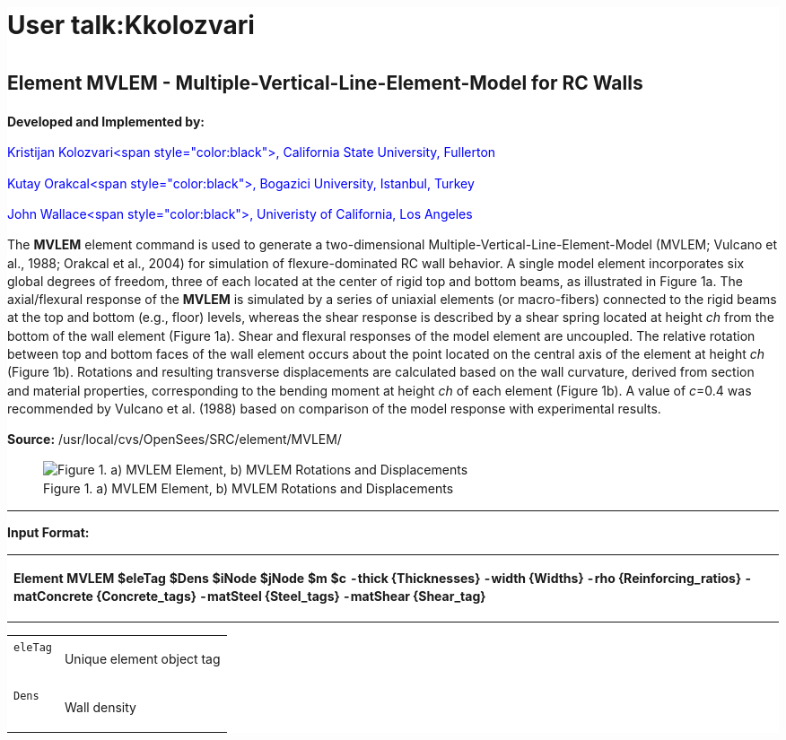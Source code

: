 # User talk:Kkolozvari

<h2
id="element_mvlem___multiple_vertical_line_element_model_for_rc_walls">Element
MVLEM - Multiple-Vertical-Line-Element-Model for RC Walls</h2>
<p><strong>Developed and Implemented by:</strong></p>
<p><span style="color:blue"> Kristijan Kolozvari&lt;span
style="color:black"&gt;, California State University, Fullerton</p>
<p><span style="color:blue"> Kutay Orakcal&lt;span
style="color:black"&gt;, Bogazici University, Istanbul, Turkey</p>
<p><span style="color:blue"> John Wallace&lt;span
style="color:black"&gt;, Univeristy of California, Los Angeles</p>
<p>The <strong>MVLEM</strong> element command is used to generate a
two-dimensional Multiple-Vertical-Line-Element-Model (MVLEM; Vulcano et
al., 1988; Orakcal et al., 2004) for simulation of flexure-dominated RC
wall behavior. A single model element incorporates six global degrees of
freedom, three of each located at the center of rigid top and bottom
beams, as illustrated in Figure 1a. The axial/flexural response of the
<strong>MVLEM</strong> is simulated by a series of uniaxial elements (or
macro-fibers) connected to the rigid beams at the top and bottom (e.g.,
floor) levels, whereas the shear response is described by a shear spring
located at height <em>ch</em> from the bottom of the wall element
(Figure 1a). Shear and flexural responses of the model element are
uncoupled. The relative rotation between top and bottom faces of the
wall element occurs about the point located on the central axis of the
element at height <em>ch</em> (Figure 1b). Rotations and resulting
transverse displacements are calculated based on the wall curvature,
derived from section and material properties, corresponding to the
bending moment at height <em>ch</em> of each element (Figure 1b). A
value of <em>c</em>=0.4 was recommended by Vulcano et al. (1988) based
on comparison of the model response with experimental results.</p>
<p><strong>Source:</strong>
/usr/local/cvs/OpenSees/SRC/element/MVLEM/</p>
<figure>
<img src="/OpenSeesRT/contrib/static/MVLEM.JPG"
title="Figure 1. a) MVLEM Element, b) MVLEM Rotations and Displacements"
width="700"
alt="Figure 1. a) MVLEM Element, b) MVLEM Rotations and Displacements" />
<figcaption aria-hidden="true">Figure 1. a) MVLEM Element, b) MVLEM
Rotations and Displacements</figcaption>
</figure>
<hr />
<p><strong>Input Format:</strong></p>
<table>
<tbody>
<tr class="odd">
<td><p><strong>Element MVLEM $eleTag $Dens $iNode $jNode $m $c -thick
{Thicknesses} -width {Widths} -rho {Reinforcing_ratios} -matConcrete
{Concrete_tags} -matSteel {Steel_tags} -matShear
{Shear_tag}</strong></p></td>
</tr>
</tbody>
</table>
<table>
<tbody>
<tr class="odd">
<td><code class="parameter-table-variable">eleTag</code></td>
<td><p>Unique element object tag</p></td>
</tr>
<tr class="even">
<td><code class="parameter-table-variable">Dens</code></td>
<td><p>Wall density</p></td>